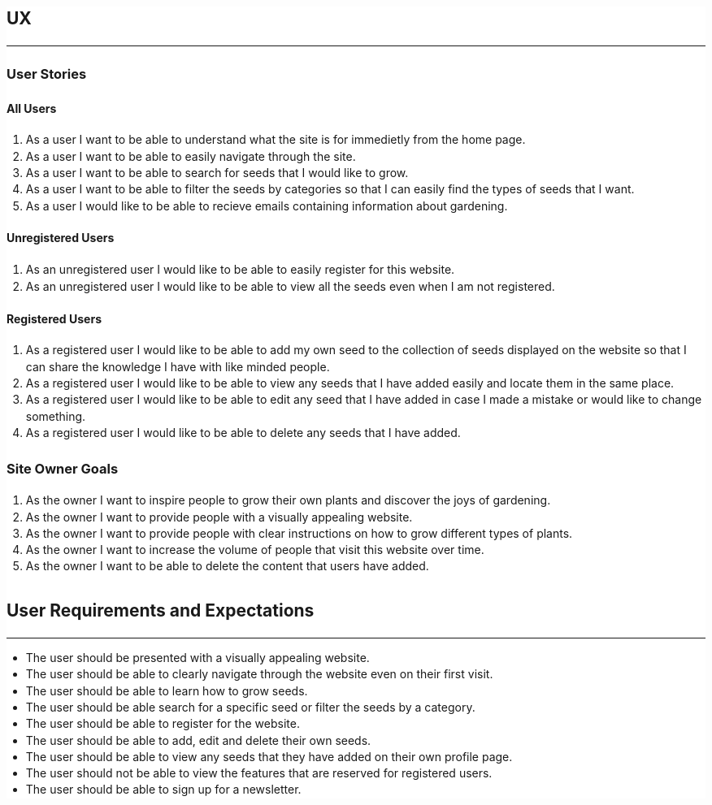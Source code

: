 ## <a name="ux">UX</a>

---

### <a name="user-stories">User Stories</a>

#### All Users
1. As a user I want to be able to understand what the site is for immedietly from the home page.
2. As a user I want to be able to easily navigate through the site.
3. As a user I want to be able to search for seeds that I would like to grow.
4. As a user I want to be able to filter the seeds by categories so that I can easily find the types of seeds that I want.
5. As a user I would like to be able to recieve emails containing information about gardening.

#### Unregistered Users
1. As an unregistered user I would like to be able to easily register for this website.
2. As an unregistered user I would like to be able to view all the seeds even when I am not registered.

#### Registered Users
1. As a registered user I would like to be able to add my own seed to the collection of seeds displayed on the website so that I can share the knowledge I have with like minded people.
2. As a registered user I would like to be able to view any seeds that I have added easily and locate them in the same place.
3. As a registered user I would like to be able to edit any seed that I have added in case I made a mistake or would like to change something.
4. As a registered user I would like to be able to delete any seeds that I have added.


### <a name="goals">Site Owner Goals</a>

1. As the owner I want to inspire people to grow their own plants and discover the joys of gardening.
2. As the owner I want to provide people with a visually appealing website.
3. As the owner I want to provide people with clear instructions on how to grow different types of plants.
4. As the owner I want to increase the volume of people that visit this website over time.
5. As the owner I want to be able to delete the content that users have added.


## <a name="user-requirements">User Requirements and Expectations</a>

---

- The user should be presented with a visually appealing website.
- The user should be able to clearly navigate through the website even on their first visit.
- The user should be able to learn how to grow seeds.
- The user should be able search for a specific seed or filter the seeds by a category.
- The user should be able to register for the website.
- The user should be able to add, edit and delete their own seeds. 
- The user should be able to view any seeds that they have added on their own profile page.
- The user should not be able to view the features that are reserved for registered users.
- The user should be able to sign up for a newsletter.
